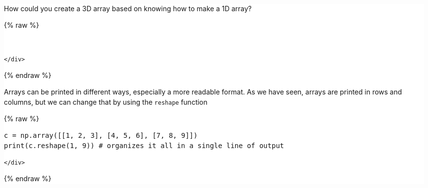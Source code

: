 <div class="cell border-box-sizing text_cell rendered"><div class="inner_cell">
<div class="text_cell_render border-box-sizing rendered_html">
<p>How could you create a 3D array based on knowing how to make a 1D array?</p>

</div>
</div>
</div>
    {% raw %}
    
<div class="cell border-box-sizing code_cell rendered">
<div class="input">

<div class="inner_cell">
    <div class="input_area">
<div class=" highlight hl-python"><pre><span></span>
</pre></div>

    </div>
</div>
</div>

</div>
    {% endraw %}

<div class="cell border-box-sizing text_cell rendered"><div class="inner_cell">
<div class="text_cell_render border-box-sizing rendered_html">
<p>Arrays can be printed in different ways, especially a more readable format. As we have seen, arrays are printed in rows and columns, but we can change that by using the <code>reshape</code> function</p>

</div>
</div>
</div>
    {% raw %}
    
<div class="cell border-box-sizing code_cell rendered">
<div class="input">

<div class="inner_cell">
    <div class="input_area">
<div class=" highlight hl-python"><pre><span></span><span class="n">c</span> <span class="o">=</span> <span class="n">np</span><span class="o">.</span><span class="n">array</span><span class="p">([[</span><span class="mi">1</span><span class="p">,</span> <span class="mi">2</span><span class="p">,</span> <span class="mi">3</span><span class="p">],</span> <span class="p">[</span><span class="mi">4</span><span class="p">,</span> <span class="mi">5</span><span class="p">,</span> <span class="mi">6</span><span class="p">],</span> <span class="p">[</span><span class="mi">7</span><span class="p">,</span> <span class="mi">8</span><span class="p">,</span> <span class="mi">9</span><span class="p">]])</span>
<span class="nb">print</span><span class="p">(</span><span class="n">c</span><span class="o">.</span><span class="n">reshape</span><span class="p">(</span><span class="mi">1</span><span class="p">,</span> <span class="mi">9</span><span class="p">))</span> <span class="c1"># organizes it all in a single line of output</span>
</pre></div>

    </div>
</div>
</div>

</div>
    {% endraw %}
